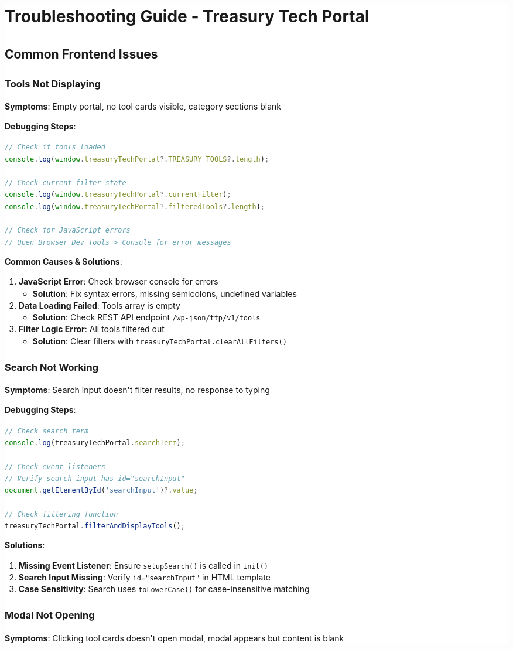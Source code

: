 # Troubleshooting Guide - Treasury Tech Portal

## Common Frontend Issues

### Tools Not Displaying
**Symptoms**: Empty portal, no tool cards visible, category sections blank

**Debugging Steps**:
```javascript
// Check if tools loaded
console.log(window.treasuryTechPortal?.TREASURY_TOOLS?.length);

// Check current filter state
console.log(window.treasuryTechPortal?.currentFilter);
console.log(window.treasuryTechPortal?.filteredTools?.length);

// Check for JavaScript errors
// Open Browser Dev Tools > Console for error messages
```

**Common Causes & Solutions**:
1. **JavaScript Error**: Check browser console for errors
   - **Solution**: Fix syntax errors, missing semicolons, undefined variables
2. **Data Loading Failed**: Tools array is empty
   - **Solution**: Check REST API endpoint `/wp-json/ttp/v1/tools`
3. **Filter Logic Error**: All tools filtered out
   - **Solution**: Clear filters with `treasuryTechPortal.clearAllFilters()`

### Search Not Working
**Symptoms**: Search input doesn't filter results, no response to typing

**Debugging Steps**:
```javascript
// Check search term
console.log(treasuryTechPortal.searchTerm);

// Check event listeners
// Verify search input has id="searchInput"
document.getElementById('searchInput')?.value;

// Check filtering function
treasuryTechPortal.filterAndDisplayTools();
```

**Solutions**:
1. **Missing Event Listener**: Ensure `setupSearch()` is called in `init()`
2. **Search Input Missing**: Verify `id="searchInput"` in HTML template
3. **Case Sensitivity**: Search uses `toLowerCase()` for case-insensitive matching

### Modal Not Opening
**Symptoms**: Clicking tool cards doesn't open modal, modal appears but content is blank

